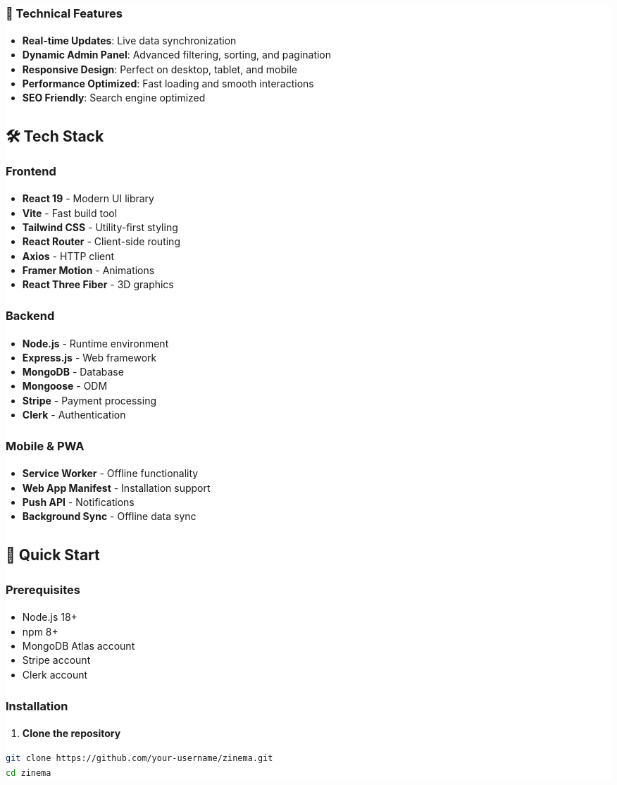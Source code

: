 ### 🚀 Technical Features
- **Real-time Updates**: Live data synchronization
- **Dynamic Admin Panel**: Advanced filtering, sorting, and pagination
- **Responsive Design**: Perfect on desktop, tablet, and mobile
- **Performance Optimized**: Fast loading and smooth interactions
- **SEO Friendly**: Search engine optimized

## 🛠️ Tech Stack

### Frontend
- **React 19** - Modern UI library
- **Vite** - Fast build tool
- **Tailwind CSS** - Utility-first styling
- **React Router** - Client-side routing
- **Axios** - HTTP client
- **Framer Motion** - Animations
- **React Three Fiber** - 3D graphics

### Backend
- **Node.js** - Runtime environment
- **Express.js** - Web framework
- **MongoDB** - Database
- **Mongoose** - ODM
- **Stripe** - Payment processing
- **Clerk** - Authentication

### Mobile & PWA
- **Service Worker** - Offline functionality
- **Web App Manifest** - Installation support
- **Push API** - Notifications
- **Background Sync** - Offline data sync

## 🚀 Quick Start

### Prerequisites
- Node.js 18+ 
- npm 8+
- MongoDB Atlas account
- Stripe account
- Clerk account

### Installation

1. **Clone the repository**
```bash
git clone https://github.com/your-username/zinema.git
cd zinema
```
